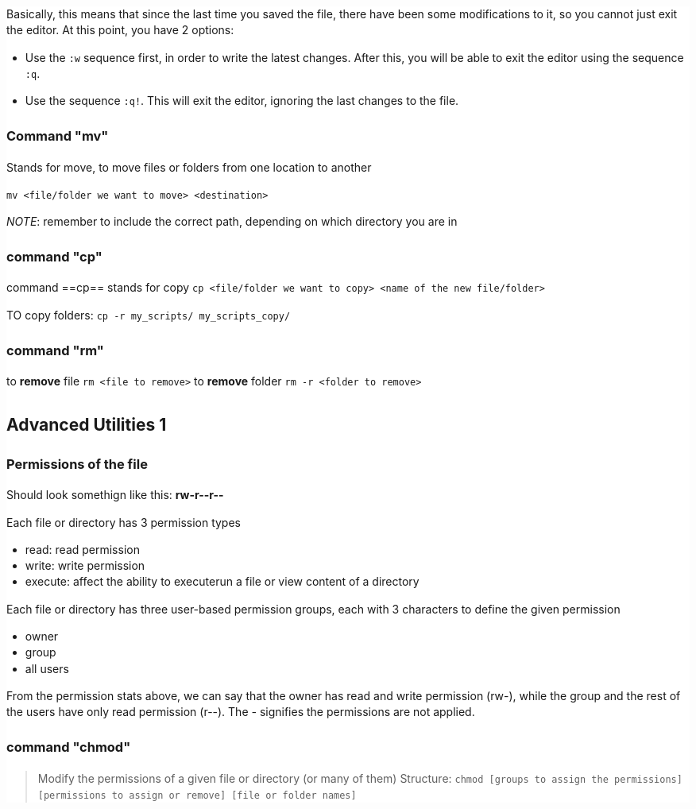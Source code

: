 Basically, this means that since the last time you saved the file, there have been some modifications to it, so you cannot just exit the editor. At this point, you have 2 options:

- Use the `:w` sequence first, in order to write the latest changes. After this, you will be able to exit the editor using the sequence `:q`.

- Use the sequence `:q!`. This will exit the editor, ignoring the last changes to the file.

### Command "mv"
Stands for move, to move files or folders from one location to another

`mv <file/folder we want to move> <destination>`

*NOTE*: remember to include the correct path, depending on which directory you are in

### command "cp"
command ==cp== stands for copy
`cp <file/folder we want to copy> <name of the new file/folder>`

TO copy folders:
`cp -r my_scripts/ my_scripts_copy/`

### command "rm"
to **remove** file
`rm <file to remove>`
to **remove** folder
`rm -r <folder to remove>`

## Advanced Utilities 1

### Permissions of the file
Should look somethign like this: **rw-r--r--**

Each file or directory has 3 permission types
- read: read permission
- write: write permission
- execute: affect the ability to executerun a file or view content of a directory

Each file or directory has three user-based permission groups, each with 3 characters to define the given permission
- owner 
- group
- all users

From the permission stats above, we can say that the owner has read and write permission (rw-), while the group and the rest of the users have only read permission (r--). The *-* signifies the permissions are not applied.

### command "chmod"
> Modify the permissions of a given file or directory (or many of them)
Structure:  `chmod [groups to assign the permissions] [permissions to assign or remove] [file or folder names]`
